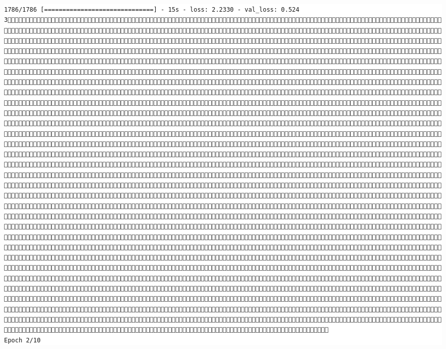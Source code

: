     1786/1786 [==============================] - 15s - loss: 2.2330 - val_loss: 0.5243
    Epoch 2/10